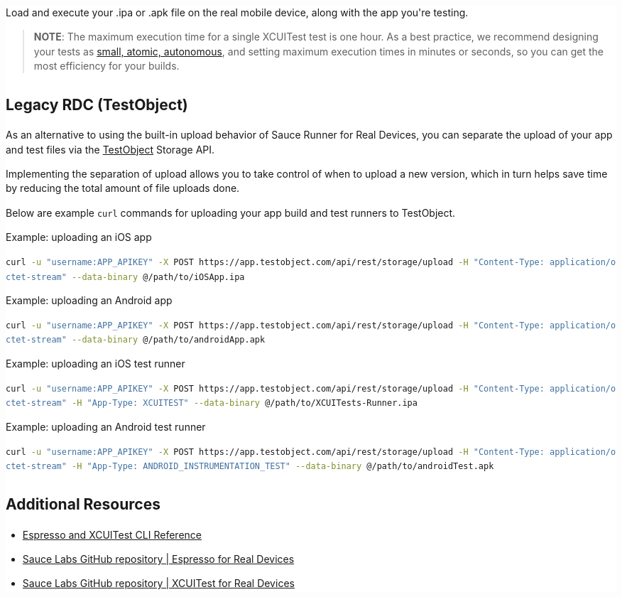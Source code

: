 Load and execute your .ipa or .apk file on the real mobile device, along with the app you're testing.

>**NOTE**: The maximum execution time for a single XCUITest test is one hour. As a best practice, we recommend designing your tests as [small, atomic, autonomous](https://wiki.saucelabs.com/pages/viewpage.action?pageId=48365933), and setting maximum execution times in minutes or seconds, so you can get the most efficiency for your builds.

## Legacy RDC (TestObject)

As an alternative to using the built-in upload behavior of Sauce Runner for Real Devices, you can separate the upload of your app and test files via the [TestObject](https://wiki.saucelabs.com/display/DOCS/Legacy+Real+Device+Platform+Resources) Storage API.

Implementing the separation of upload allows you to take control of when to upload a new version, which in turn helps save time by reducing the total amount of file uploads done.

Below are example `curl` commands for uploading your app build and test runners to TestObject.

Example: uploading an iOS app

```sh
curl -u "username:APP_APIKEY" -X POST https://app.testobject.com/api/rest/storage/upload -H "Content-Type: application/octet-stream" --data-binary @/path/to/iOSApp.ipa
```

Example: uploading an Android app

```sh
curl -u "username:APP_APIKEY" -X POST https://app.testobject.com/api/rest/storage/upload -H "Content-Type: application/octet-stream" --data-binary @/path/to/androidApp.apk
```

Example: uploading an iOS test runner

```sh
curl -u "username:APP_APIKEY" -X POST https://app.testobject.com/api/rest/storage/upload -H "Content-Type: application/octet-stream" -H "App-Type: XCUITEST" --data-binary @/path/to/XCUITests-Runner.ipa
```

Example: uploading an Android test runner

```sh
curl -u "username:APP_APIKEY" -X POST https://app.testobject.com/api/rest/storage/upload -H "Content-Type: application/octet-stream" -H "App-Type: ANDROID_INSTRUMENTATION_TEST" --data-binary @/path/to/androidTest.apk
```

## Additional Resources

* [Espresso and XCUITest CLI Reference](dev/cli/espresso-xcuitest.md)

* [Sauce Labs GitHub repository | Espresso for Real Devices](https://github.com/saucelabs-training/demo-espresso/tree/master/real-devices)

* [Sauce Labs GitHub repository | XCUITest for Real Devices](https://github.com/saucelabs-training/demo-xcuitest/tree/master/real-devices)
